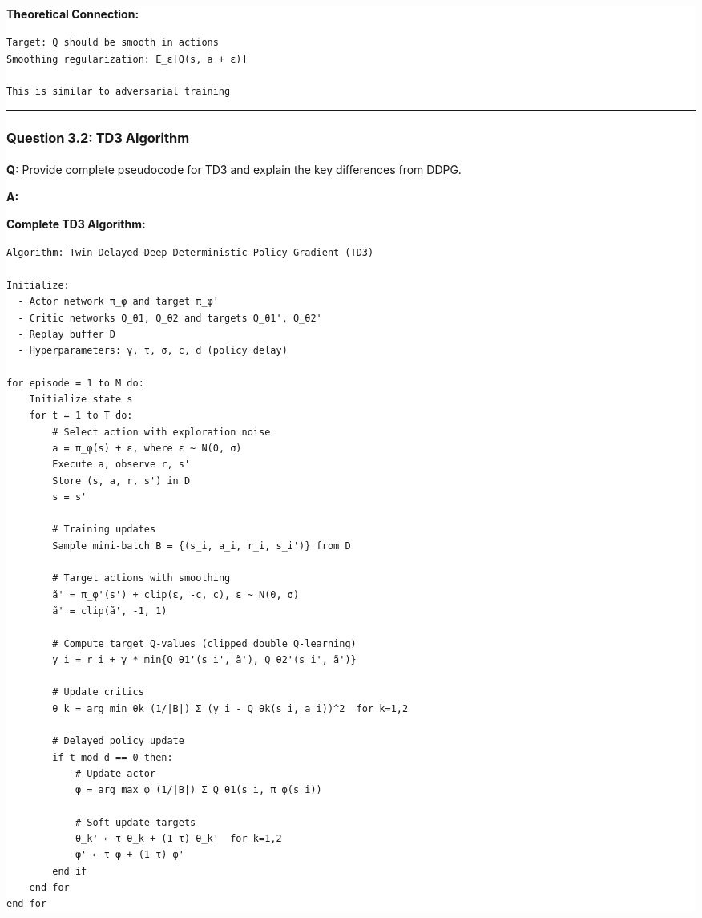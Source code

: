 **Theoretical Connection:**

```
Target: Q should be smooth in actions
Smoothing regularization: E_ε[Q(s, a + ε)]

This is similar to adversarial training
```

---

### Question 3.2: TD3 Algorithm

**Q:** Provide complete pseudocode for TD3 and explain the key differences from DDPG.

**A:**

**Complete TD3 Algorithm:**

```
Algorithm: Twin Delayed Deep Deterministic Policy Gradient (TD3)

Initialize:
  - Actor network π_φ and target π_φ'
  - Critic networks Q_θ1, Q_θ2 and targets Q_θ1', Q_θ2'
  - Replay buffer D
  - Hyperparameters: γ, τ, σ, c, d (policy delay)

for episode = 1 to M do:
    Initialize state s
    for t = 1 to T do:
        # Select action with exploration noise
        a = π_φ(s) + ε, where ε ~ N(0, σ)
        Execute a, observe r, s'
        Store (s, a, r, s') in D
        s = s'

        # Training updates
        Sample mini-batch B = {(s_i, a_i, r_i, s_i')} from D

        # Target actions with smoothing
        ã' = π_φ'(s') + clip(ε, -c, c), ε ~ N(0, σ)
        ã' = clip(ã', -1, 1)

        # Compute target Q-values (clipped double Q-learning)
        y_i = r_i + γ * min{Q_θ1'(s_i', ã'), Q_θ2'(s_i', ã')}

        # Update critics
        θ_k = arg min_θk (1/|B|) Σ (y_i - Q_θk(s_i, a_i))^2  for k=1,2

        # Delayed policy update
        if t mod d == 0 then:
            # Update actor
            φ = arg max_φ (1/|B|) Σ Q_θ1(s_i, π_φ(s_i))

            # Soft update targets
            θ_k' ← τ θ_k + (1-τ) θ_k'  for k=1,2
            φ' ← τ φ + (1-τ) φ'
        end if
    end for
end for
```
